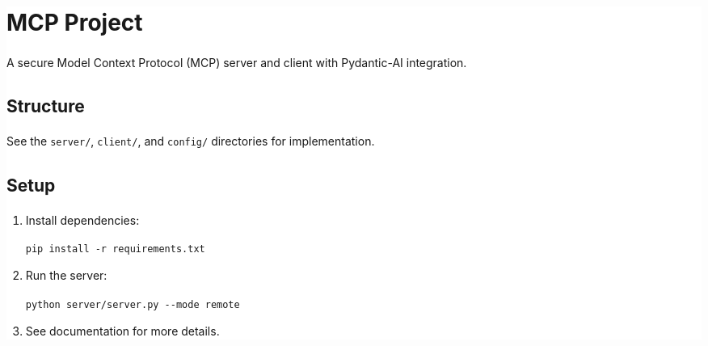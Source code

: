 # MCP Project

A secure Model Context Protocol (MCP) server and client with Pydantic-AI integration.

## Structure

See the `server/`, `client/`, and `config/` directories for implementation.

## Setup

1. Install dependencies:
   ```
   pip install -r requirements.txt
   ```

2. Run the server:
   ```
   python server/server.py --mode remote
   ```

3. See documentation for more details.
